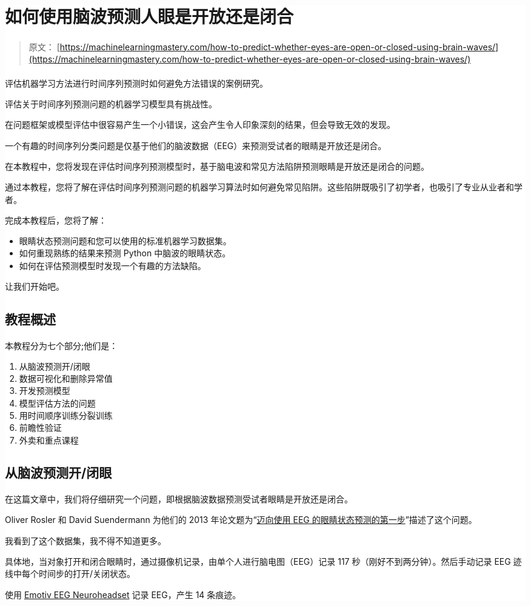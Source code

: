 # 如何使用脑波预测人眼是开放还是闭合

> 原文： [https://machinelearningmastery.com/how-to-predict-whether-eyes-are-open-or-closed-using-brain-waves/](https://machinelearningmastery.com/how-to-predict-whether-eyes-are-open-or-closed-using-brain-waves/)

#### 
评估机器学习方法进行时间序列预测时如何避免方法错误的案例研究。

评估关于时间序列预测问题的机器学习模型具有挑战性。

在问题框架或模型评估中很容易产生一个小错误，这会产生令人印象深刻的结果，但会导致无效的发现。

一个有趣的时间序列分类问题是仅基于他们的脑波数据（EEG）来预测受试者的眼睛是开放还是闭合。

在本教程中，您将发现在评估时间序列预测模型时，基于脑电波和常见方法陷阱预测眼睛是开放还是闭合的问题。

通过本教程，您将了解在评估时间序列预测问题的机器学习算法时如何避免常见陷阱。这些陷阱既吸引了初学者，也吸引了专业从业者和学者。

完成本教程后，您将了解：

*   眼睛状态预测问题和您可以使用的标准机器学习数据集。
*   如何重现熟练的结果来预测 Python 中脑波的眼睛状态。
*   如何在评估预测模型时发现一个有趣的方法缺陷。

让我们开始吧。

## 教程概述

本教程分为七个部分;他们是：

1.  从脑波预测开/闭眼
2.  数据可视化和删除异常值
3.  开发预测模型
4.  模型评估方法的问题
5.  用时间顺序训练分裂训练
6.  前瞻性验证
7.  外卖和重点课程

## 从脑波预测开/闭眼

在这篇文章中，我们将仔细研究一个问题，即根据脑波数据预测受试者眼睛是开放还是闭合。

Oliver Rosler 和 David Suendermann 为他们的 2013 年论文题为“[迈向使用 EEG 的眼睛状态预测的第一步](http://suendermann.com/su/pdf/aihls2013.pdf)”描述了这个问题。

我看到了这个数据集，我不得不知道更多。

具体地，当对象打开和闭合眼睛时，通过摄像机记录，由单个人进行脑电图（EEG）记录 117 秒（刚好不到两分钟）。然后手动记录 EEG 迹线中每个时间步的打开/关闭状态。

使用 [Emotiv EEG Neuroheadset](https://www.emotiv.com/) 记录 EEG，产生 14 条痕迹。
